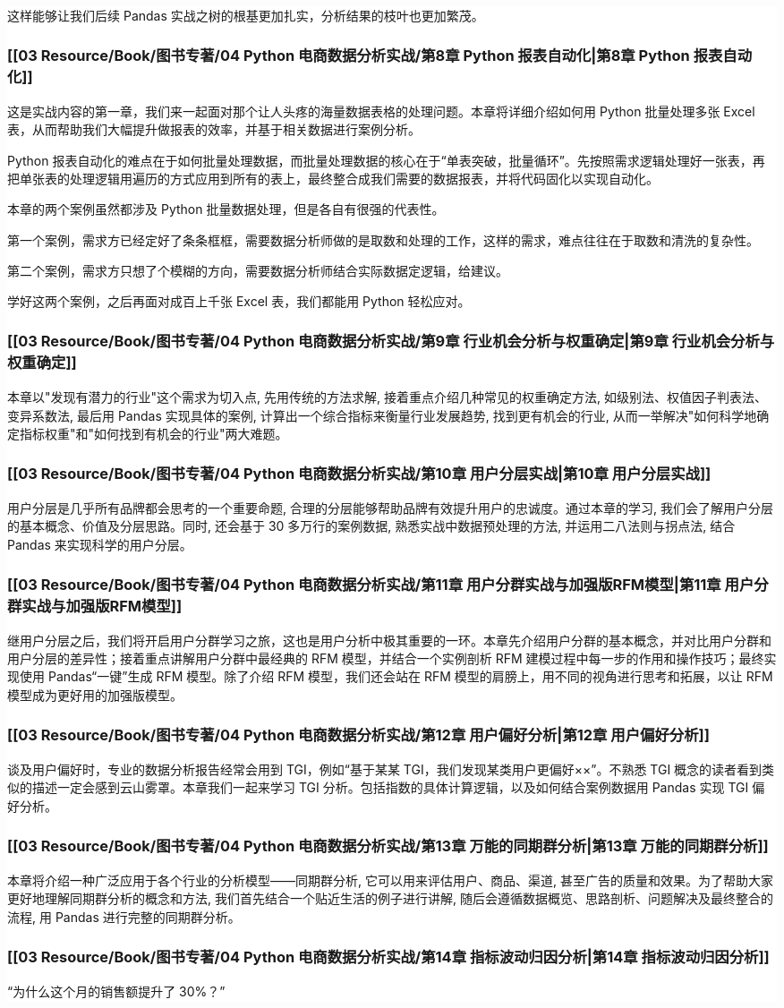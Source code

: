 这样能够让我们后续 Pandas 实战之树的根基更加扎实，分析结果的枝叶也更加繁茂。

### [[03 Resource/Book/图书专著/04 Python 电商数据分析实战/第8章 Python 报表自动化\|第8章 Python 报表自动化]]

这是实战内容的第一章，我们来一起面对那个让人头疼的海量数据表格的处理问题。本章将详细介绍如何用 Python 批量处理多张 Excel 表，从而帮助我们大幅提升做报表的效率，并基于相关数据进行案例分析。

Python 报表自动化的难点在于如何批量处理数据，而批量处理数据的核心在于“单表突破，批量循环”。先按照需求逻辑处理好一张表，再把单张表的处理逻辑用遍历的方式应用到所有的表上，最终整合成我们需要的数据报表，并将代码固化以实现自动化。

本章的两个案例虽然都涉及 Python 批量数据处理，但是各自有很强的代表性。

第一个案例，需求方已经定好了条条框框，需要数据分析师做的是取数和处理的工作，这样的需求，难点往往在于取数和清洗的复杂性。

第二个案例，需求方只想了个模糊的方向，需要数据分析师结合实际数据定逻辑，给建议。

学好这两个案例，之后再面对成百上千张 Excel 表，我们都能用 Python 轻松应对。

### [[03 Resource/Book/图书专著/04 Python 电商数据分析实战/第9章 行业机会分析与权重确定\|第9章 行业机会分析与权重确定]]

本章以"发现有潜力的行业"这个需求为切入点, 先用传统的方法求解, 接着重点介绍几种常见的权重确定方法, 如级别法、权值因子判表法、变异系数法, 最后用 Pandas 实现具体的案例, 计算出一个综合指标来衡量行业发展趋势, 找到更有机会的行业, 从而一举解决"如何科学地确定指标权重"和"如何找到有机会的行业"两大难题。

### [[03 Resource/Book/图书专著/04 Python 电商数据分析实战/第10章 用户分层实战\|第10章 用户分层实战]]

用户分层是几乎所有品牌都会思考的一个重要命题, 合理的分层能够帮助品牌有效提升用户的忠诚度。通过本章的学习, 我们会了解用户分层的基本概念、价值及分层思路。同时, 还会基于 30 多万行的案例数据, 熟悉实战中数据预处理的方法, 并运用二八法则与拐点法, 结合 Pandas 来实现科学的用户分层。
### [[03 Resource/Book/图书专著/04 Python 电商数据分析实战/第11章 用户分群实战与加强版RFM模型\|第11章 用户分群实战与加强版RFM模型]]

继用户分层之后，我们将开启用户分群学习之旅，这也是用户分析中极其重要的一环。本章先介绍用户分群的基本概念，并对比用户分群和用户分层的差异性；接着重点讲解用户分群中最经典的 RFM 模型，并结合一个实例剖析 RFM 建模过程中每一步的作用和操作技巧；最终实现使用 Pandas“一键”生成 RFM 模型。除了介绍 RFM 模型，我们还会站在 RFM 模型的肩膀上，用不同的视角进行思考和拓展，以让 RFM 模型成为更好用的加强版模型。

### [[03 Resource/Book/图书专著/04 Python 电商数据分析实战/第12章 用户偏好分析\|第12章 用户偏好分析]]

谈及用户偏好时，专业的数据分析报告经常会用到 TGI，例如“基于某某 TGI，我们发现某类用户更偏好××”。不熟悉 TGI 概念的读者看到类似的描述一定会感到云山雾罩。本章我们一起来学习 TGI 分析。包括指数的具体计算逻辑，以及如何结合案例数据用 Pandas 实现 TGI 偏好分析。


### [[03 Resource/Book/图书专著/04 Python 电商数据分析实战/第13章 万能的同期群分析\|第13章 万能的同期群分析]]

本章将介绍一种广泛应用于各个行业的分析模型——同期群分析, 它可以用来评估用户、商品、渠道, 甚至广告的质量和效果。为了帮助大家更好地理解同期群分析的概念和方法, 我们首先结合一个贴近生活的例子进行讲解, 随后会遵循数据概览、思路剖析、问题解决及最终整合的流程, 用 Pandas 进行完整的同期群分析。

### [[03 Resource/Book/图书专著/04 Python 电商数据分析实战/第14章 指标波动归因分析\|第14章 指标波动归因分析]]

“为什么这个月的销售额提升了 30%？”
